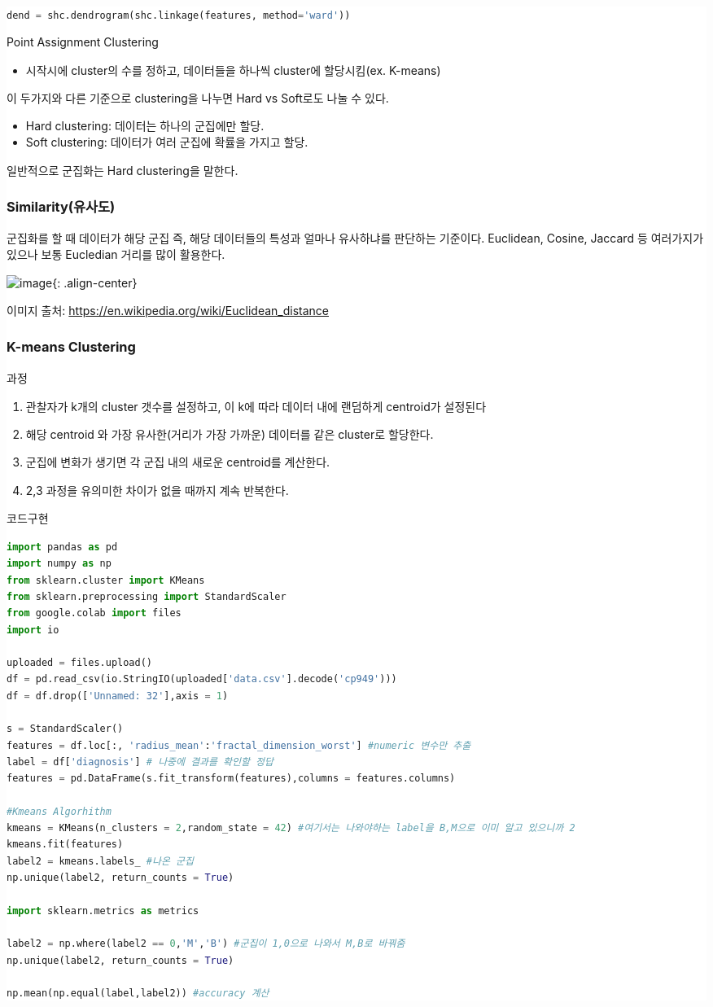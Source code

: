 ```python
dend = shc.dendrogram(shc.linkage(features, method='ward'))
```

Point Assignment Clustering
- 시작시에 cluster의 수를 정하고, 데이터들을 하나씩 cluster에 할당시킴(ex. K-means)

이 두가지와 다른 기준으로 clustering을 나누면 Hard vs Soft로도 나눌 수 있다.

- Hard clustering: 데이터는 하나의 군집에만 할당.
- Soft clustering: 데이터가 여러 군집에 확률을 가지고 할당.

일반적으로 군집화는 Hard clustering을 말한다.

### Similarity(유사도)
군집화를 할 때 데이터가 해당 군집 즉, 해당 데이터들의 특성과 얼마나 유사하냐를 판단하는 기준이다. Euclidean, Cosine, Jaccard 등 여러가지가 있으나 보통
Eucledian 거리를 많이 활용한다.

![image](https://user-images.githubusercontent.com/97672187/153155122-0b6a2238-c2da-46c0-bdc7-627c5c6b637c.png){: .align-center}

이미지 출처: https://en.wikipedia.org/wiki/Euclidean_distance

### K-means Clustering
과정

1) 관찰자가 k개의 cluster 갯수를 설정하고, 이 k에 따라 데이터 내에 랜덤하게 centroid가 설정된다

2) 해당 centroid 와 가장 유사한(거리가 가장 가까운) 데이터를 같은 cluster로 할당한다.

3) 군집에 변화가 생기면 각 군집 내의 새로운 centroid를 계산한다.

4) 2,3 과정을 유의미한 차이가 없을 때까지 계속 반복한다.

코드구현

```python
import pandas as pd
import numpy as np
from sklearn.cluster import KMeans 
from sklearn.preprocessing import StandardScaler 
from google.colab import files
import io

uploaded = files.upload()
df = pd.read_csv(io.StringIO(uploaded['data.csv'].decode('cp949')))
df = df.drop(['Unnamed: 32'],axis = 1)

s = StandardScaler()
features = df.loc[:, 'radius_mean':'fractal_dimension_worst'] #numeric 변수만 추출
label = df['diagnosis'] # 나중에 결과를 확인할 정답
features = pd.DataFrame(s.fit_transform(features),columns = features.columns)

#Kmeans Algorhithm
kmeans = KMeans(n_clusters = 2,random_state = 42) #여기서는 나와야하는 label을 B,M으로 이미 알고 있으니까 2
kmeans.fit(features)
label2 = kmeans.labels_ #나온 군집
np.unique(label2, return_counts = True)

import sklearn.metrics as metrics

label2 = np.where(label2 == 0,'M','B') #군집이 1,0으로 나와서 M,B로 바꿔줌
np.unique(label2, return_counts = True)

np.mean(np.equal(label,label2)) #accuracy 계산
```
